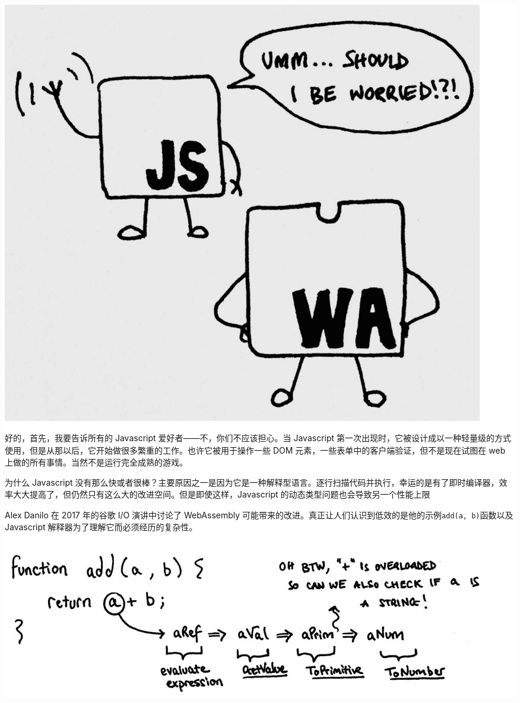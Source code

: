 ![1*lNZl5UEb8T84byWotDdV3w](img/6322b07d28b16ddfb2c017bee8b5a195.png)

好的，首先，我要告诉所有的 Javascript 爱好者——不，你们不应该担心。当 Javascript 第一次出现时，它被设计成以一种轻量级的方式使用，但是从那以后，它开始做很多繁重的工作。也许它被用于操作一些 DOM 元素，一些表单中的客户端验证，但不是现在试图在 web 上做的所有事情。当然不是运行完全成熟的游戏。

为什么 Javascript 没有那么快或者很棒？主要原因之一是因为它是一种解释型语言。逐行扫描代码并执行，幸运的是有了即时编译器，效率大大提高了，但仍然只有这么大的改进空间。但是即使这样，Javascript 的动态类型问题也会导致另一个性能上限

Alex Danilo 在 2017 年的谷歌 I/O 演讲中讨论了 WebAssembly 可能带来的改进。真正让人们认识到低效的是他的示例`add(a, b)`函数以及 Javascript 解释器为了理解它而必须经历的复杂性。

![1*oaXj5mrSX8ho6XCnWx8dig](img/ebab0baaf8ba4cd38064201fc4e67a54.png)
